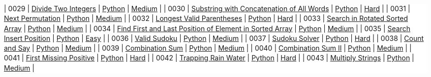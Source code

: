 | 0029 | [Divide Two Integers](https://leetcode.com/problems/divide-two-integers/)                                                                                | [Python](./Python/0029-divide-two-integers.py)                                                                                            | [Medium](./Readme/0029-divide-two-integers.md)                                         |
| 0030 | [Substring with Concatenation of All Words](https://leetcode.com/problems/substring-with-concatenation-of-all-words/)                                    | [Python](./Python/0030-substring-with-concatenation-of-all-words.py)                                                                      | [Hard](./Readme/0030-substring-with-concatenation-of-all-words.md)                     |
| 0031 | [Next Permutation](https://leetcode.com/problems/next-permutation/)                                                                                      | [Python](./Python/0031-next-permutation.py)                                                                                               | [Medium](./Readme/0031-next-permutation.md)                                            |
| 0032 | [Longest Valid Parentheses](https://leetcode.com/problems/longest-valid-parentheses/)                                                                    | [Python](./Python/0032-longest-valid-parentheses.py)                                                                                      | [Hard](./Readme/0032-longest-valid-parentheses.md)                                     |
| 0033 | [Search in Rotated Sorted Array](https://leetcode.com/problems/search-in-rotated-sorted-array/)                                                          | [Python](./Python/0033-search-in-rotated-sorted-array.py)                                                                                 | [Medium](./Readme/0033-search-in-rotated-sorted-array.md)                              |
| 0034 | [Find First and Last Position of Element in Sorted Array](https://leetcode.com/problems/find-first-and-last-position-of-element-in-sorted-array/)        | [Python](./Python/0034-find-first-and-last-position-of-element-in-sorted-array.py)                                                        | [Medium](./Readme/0034-find-first-and-last-position-of-element-in-sorted-array.md)     |
| 0035 | [Search Insert Position](https://leetcode.com/problems/search-insert-position/)                                                                          | [Python](./Python/0035-search-insert-position.py)                                                                                         | [Easy](./Readme/0035-search-insert-position.md)                                        |
| 0036 | [Valid Sudoku](https://leetcode.com/problems/valid-sudoku/)                                                                                              | [Python](./Python/0036-valid-sudoku.py)                                                                                                   | [Medium](./Readme/0036-valid-sudoku.md)                                                |
| 0037 | [Sudoku Solver](https://leetcode.com/problems/sudoku-solver/)                                                                                            | [Python](./Python/0037-sudoku-solver.py)                                                                                                  | [Hard](./Readme/0037-sudoku-solver.md)                                                 |
| 0038 | [Count and Say](https://leetcode.com/problems/count-and-say)                                                                                             | [Python](./Python/0038-count-and-say.py)                                                                                                  | [Medium](./Readme/0038-count-and-say.md)                                               |
| 0039 | [Combination Sum](https://leetcode.com/problems/combination-sum/)                                                                                        | [Python](./Python/0039-combination-sum.py)                                                                                                | [Medium](./Readme/0039-combination-sum.md)                                             |
| 0040 | [Combination Sum II](https://leetcode.com/problems/combination-sum-ii/)                                                                                  | [Python](./Python/0040-combination-sum-ii.py)                                                                                             | [Medium](./Readme/0040-combination-sum-ii.md)                                          |
| 0041 | [First Missing Positive](https://leetcode.com/problems/first-missing-positive/)                                                                          | [Python](./Python/0041-first-missing-positive.py)                                                                                         | [Hard](./Readme/0041-first-missing-positive.md)                                        |
| 0042 | [Trapping Rain Water](https://leetcode.com/problems/trapping-rain-water/)                                                                                | [Python](./Python/0042-trapping-rain-water.py)                                                                                            | [Hard](./Readme/0042-trapping-rain-water.md)                                           |
| 0043 | [Multiply Strings](https://leetcode.com/problems/multiply-strings/)                                                                                      | [Python](./Python/0043-multiply-strings.py)                                                                                               | [Medium](./Readme/0043-multiply-strings.md)                                            |